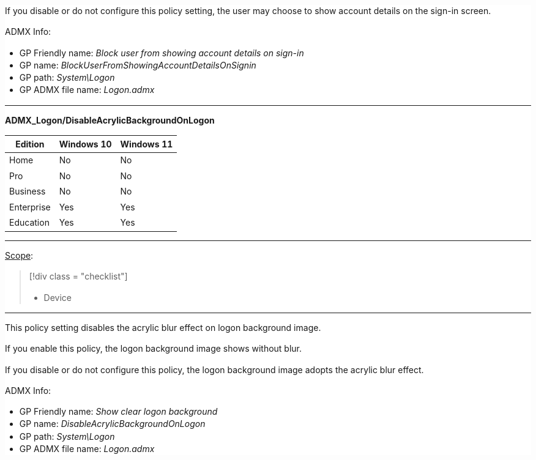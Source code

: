If you disable or do not configure this policy setting, the user may choose to show account details on the sign-in screen.





ADMX Info:  
-   GP Friendly name: *Block user from showing account details on sign-in*
-   GP name: *BlockUserFromShowingAccountDetailsOnSignin*
-   GP path: *System\Logon*
-   GP ADMX file name: *Logon.admx*



<hr/>


<a href="" id="admx-logon-disableacrylicbackgroundonlogon"></a>**ADMX_Logon/DisableAcrylicBackgroundOnLogon**  



|Edition|Windows 10|Windows 11|
|--- |--- |--- |
|Home|No|No|
|Pro|No|No|
|Business|No|No|
|Enterprise|Yes|Yes|
|Education|Yes|Yes|


<hr/>


[Scope](./policy-configuration-service-provider.md#policy-scope):

> [!div class = "checklist"]
> * Device

<hr/>



This policy setting disables the acrylic blur effect on logon background image.

If you enable this policy, the logon background image shows without blur.

If you disable or do not configure this policy, the logon background image adopts the acrylic blur effect.





ADMX Info:  
-   GP Friendly name: *Show clear logon background*
-   GP name: *DisableAcrylicBackgroundOnLogon*
-   GP path: *System\Logon*
-   GP ADMX file name: *Logon.admx*
